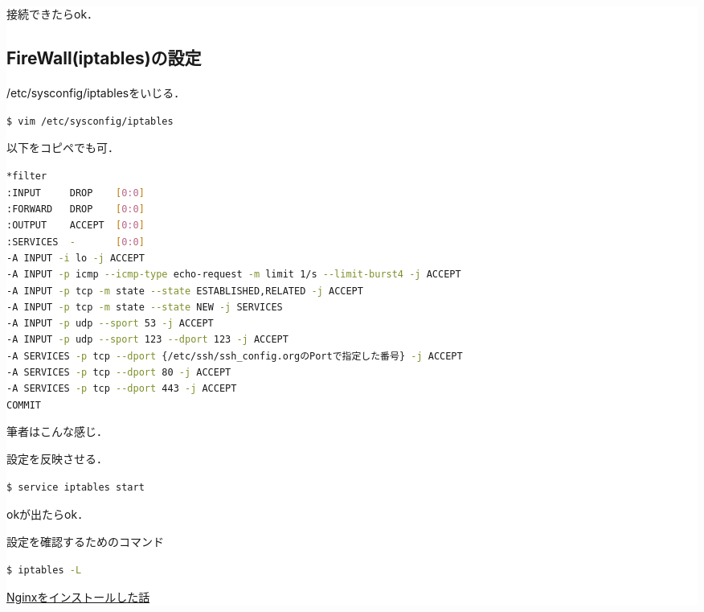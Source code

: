 接続できたらok．  

## FireWall(iptables)の設定
/etc/sysconfig/iptablesをいじる．  
```bash
$ vim /etc/sysconfig/iptables
```
以下をコピペでも可．  
```bash
*filter
:INPUT     DROP    [0:0]
:FORWARD   DROP    [0:0]
:OUTPUT    ACCEPT  [0:0]
:SERVICES  -       [0:0]
-A INPUT -i lo -j ACCEPT
-A INPUT -p icmp --icmp-type echo-request -m limit 1/s --limit-burst4 -j ACCEPT
-A INPUT -p tcp -m state --state ESTABLISHED,RELATED -j ACCEPT
-A INPUT -p tcp -m state --state NEW -j SERVICES
-A INPUT -p udp --sport 53 -j ACCEPT
-A INPUT -p udp --sport 123 --dport 123 -j ACCEPT
-A SERVICES -p tcp --dport {/etc/ssh/ssh_config.orgのPortで指定した番号} -j ACCEPT
-A SERVICES -p tcp --dport 80 -j ACCEPT
-A SERVICES -p tcp --dport 443 -j ACCEPT
COMMIT
```
筆者はこんな感じ．  

設定を反映させる．
```bash
$ service iptables start
```
okが出たらok．  

設定を確認するためのコマンド
```bash
$ iptables -L
```



[Nginxをインストールした話](https://www.lapis-zero09.xyz/2nd.html)
